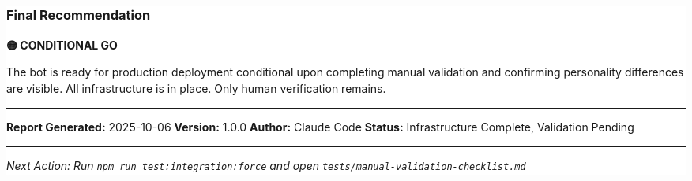 ### Final Recommendation
**🟡 CONDITIONAL GO**

The bot is ready for production deployment conditional upon completing manual validation and confirming personality differences are visible. All infrastructure is in place. Only human verification remains.

---

**Report Generated:** 2025-10-06
**Version:** 1.0.0
**Author:** Claude Code
**Status:** Infrastructure Complete, Validation Pending

---

*Next Action: Run `npm run test:integration:force` and open `tests/manual-validation-checklist.md`*
